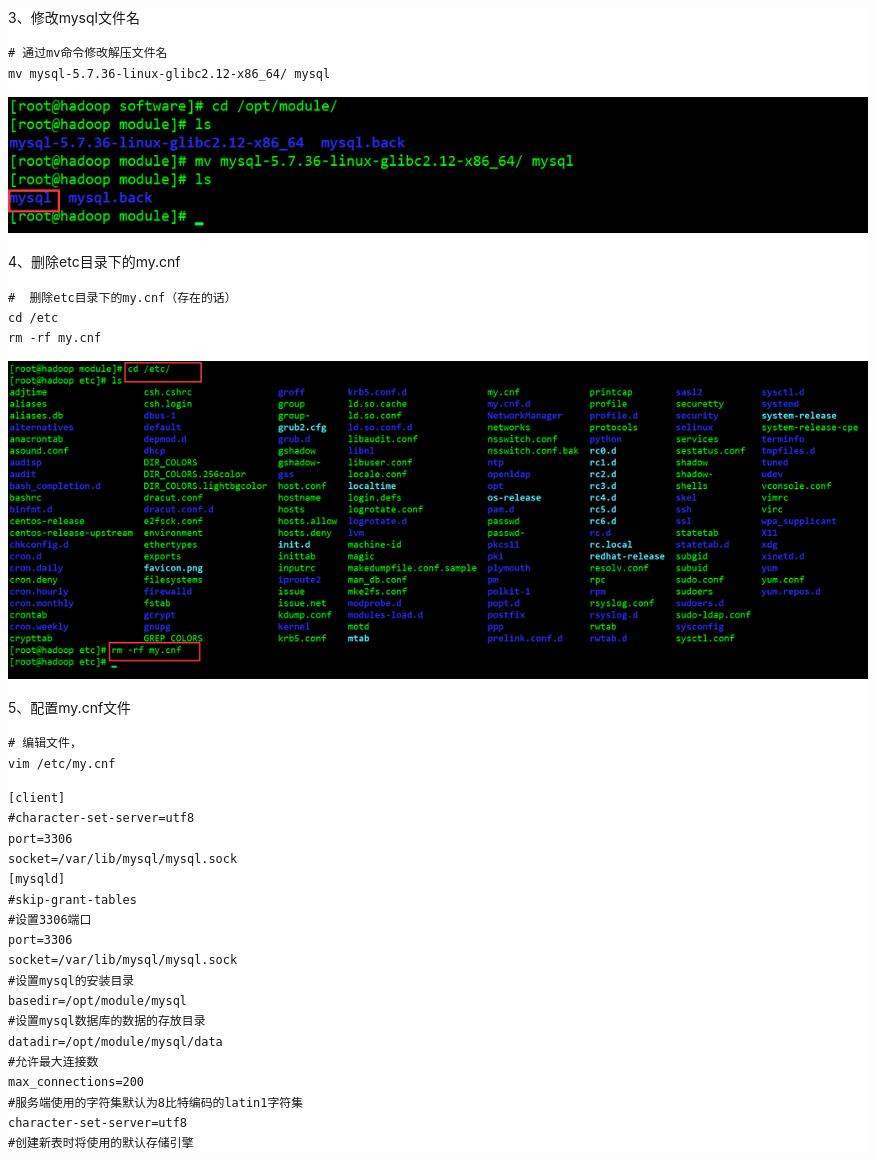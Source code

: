 3、修改mysql文件名

```shell
# 通过mv命令修改解压文件名
mv mysql-5.7.36-linux-glibc2.12-x86_64/ mysql
```

![1650080728792](Images/1650080728792.png)

4、删除etc目录下的my.cnf

```shell
#  删除etc目录下的my.cnf（存在的话）
cd /etc
rm -rf my.cnf
```

![1650033516784](Images/1650033516784.png)

5、配置my.cnf文件 

```shell
# 编辑文件，
vim /etc/my.cnf
```

```shell
[client]
#character-set-server=utf8
port=3306
socket=/var/lib/mysql/mysql.sock
[mysqld]
#skip-grant-tables
#设置3306端口
port=3306
socket=/var/lib/mysql/mysql.sock
#设置mysql的安装目录
basedir=/opt/module/mysql
#设置mysql数据库的数据的存放目录
datadir=/opt/module/mysql/data
#允许最大连接数
max_connections=200
#服务端使用的字符集默认为8比特编码的latin1字符集
character-set-server=utf8
#创建新表时将使用的默认存储引擎
```